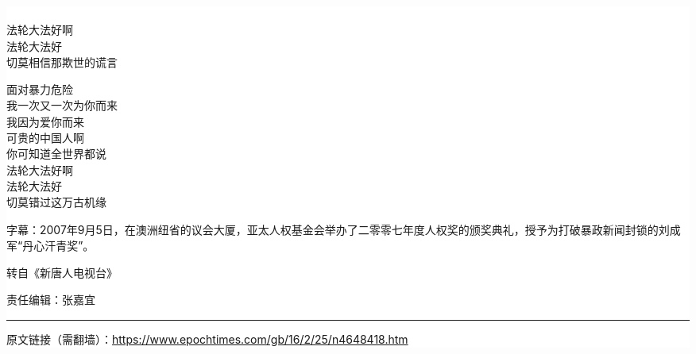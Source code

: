  <br/>
  法轮大法好啊
  <br/>
  法轮大法好
  <br/>
  切莫相信那欺世的谎言
 </p>
 <p>
  面对暴力危险
  <br/>
  我一次又一次为你而来
  <br/>
  我因为爱你而来
  <br/>
  可贵的中国人啊
  <br/>
  你可知道全世界都说
  <br/>
  法轮大法好啊
  <br/>
  法轮大法好
  <br/>
  切莫错过这万古机缘
 </p>
 <p>
  字幕：2007年9月5日，在澳洲纽省的议会大厦，亚太人权基金会举办了二零零七年度人权奖的颁奖典礼，授予为打破暴政新闻封锁的刘成军“丹心汗青奖”。
 </p>
 <p>
  转自《新唐人电视台》
 </p>
 <p>
  责任编辑：张嘉宜
 </p>
 
 <div id="below_article_ad">
 </div>
</div>


---

原文链接（需翻墙）：https://www.epochtimes.com/gb/16/2/25/n4648418.htm